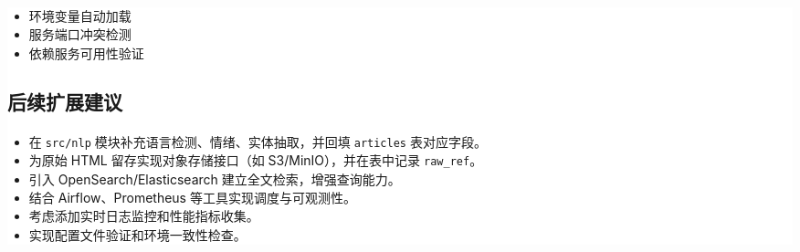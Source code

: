 - 环境变量自动加载
- 服务端口冲突检测
- 依赖服务可用性验证

## 后续扩展建议

- 在 `src/nlp` 模块补充语言检测、情绪、实体抽取，并回填 `articles` 表对应字段。
- 为原始 HTML 留存实现对象存储接口（如 S3/MinIO），并在表中记录 `raw_ref`。
- 引入 OpenSearch/Elasticsearch 建立全文检索，增强查询能力。
- 结合 Airflow、Prometheus 等工具实现调度与可观测性。
- 考虑添加实时日志监控和性能指标收集。
- 实现配置文件验证和环境一致性检查。


